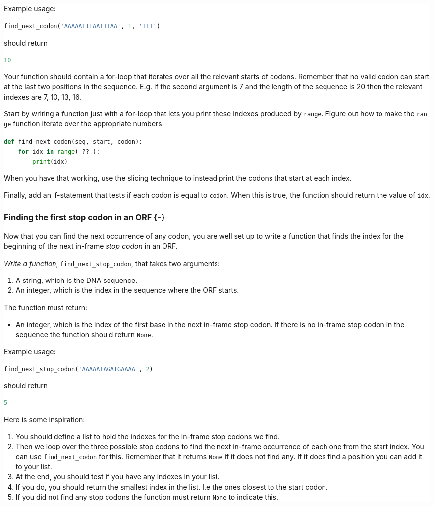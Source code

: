 Example usage:

```python
find_next_codon('AAAAATTTAATTTAA', 1, 'TTT')
```

should return

```python
10
```

Your function should contain a for-loop that iterates over all the relevant starts of codons. Remember that no valid codon can start at the last two positions in the sequence. E.g. if the second argument is 7 and the length of the sequence is 20 then the relevant indexes are 7, 10, 13, 16.

Start by writing a function just with a for-loop that lets you print these indexes produced by `range`. Figure out how to make the `range` function iterate over the appropriate numbers.

```python
def find_next_codon(seq, start, codon):
    for idx in range( ?? ):
        print(idx)
```

When you have that working, use the slicing technique to instead print the codons that start at each index.

Finally, add an if-statement that tests if each codon is equal to `codon`. When this is true, the function should return the value of `idx`.

### Finding the first stop codon in an ORF {-}

Now that you can find the next occurrence of any codon, you are well set up to write a function that finds the index for the beginning of the next in-frame *stop codon* in an ORF.

*Write a function*, `find_next_stop_codon`, that takes two arguments:

1. A string, which is the DNA sequence.
2. An integer, which is the index in the sequence where the ORF starts.

The function must return:

* An integer, which is the index of the first base in the next in-frame stop codon. If there is no in-frame stop codon in the sequence the function should return `None`.

Example usage:

```python
find_next_stop_codon('AAAAATAGATGAAAA', 2)
```

should return

```python
5
```

Here is some inspiration:

1. You should define a list to hold the indexes for the in-frame stop codons we find.
2. Then we loop over the three possible stop codons to find the next in-frame occurrence of each one from the start index. You can use `find_next_codon` for this. Remember that it returns `None` if it does not find any. If it does find a position you can add it to your list.
4. At the end, you should test if you have any indexes in your list.
5. If you do, you should return the smallest index in the list. I.e  the ones closest to the start codon.
6. If you did not find any stop codons the function must return `None` to indicate this.

